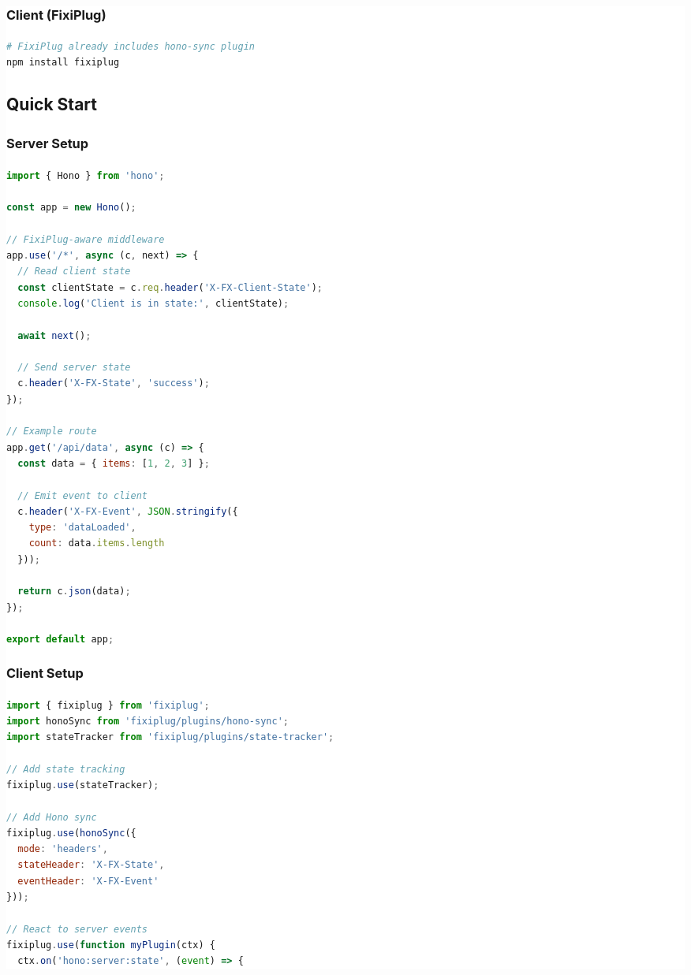 ### Client (FixiPlug)

```bash
# FixiPlug already includes hono-sync plugin
npm install fixiplug
```

## Quick Start

### Server Setup

```javascript
import { Hono } from 'hono';

const app = new Hono();

// FixiPlug-aware middleware
app.use('/*', async (c, next) => {
  // Read client state
  const clientState = c.req.header('X-FX-Client-State');
  console.log('Client is in state:', clientState);

  await next();

  // Send server state
  c.header('X-FX-State', 'success');
});

// Example route
app.get('/api/data', async (c) => {
  const data = { items: [1, 2, 3] };

  // Emit event to client
  c.header('X-FX-Event', JSON.stringify({
    type: 'dataLoaded',
    count: data.items.length
  }));

  return c.json(data);
});

export default app;
```

### Client Setup

```javascript
import { fixiplug } from 'fixiplug';
import honoSync from 'fixiplug/plugins/hono-sync';
import stateTracker from 'fixiplug/plugins/state-tracker';

// Add state tracking
fixiplug.use(stateTracker);

// Add Hono sync
fixiplug.use(honoSync({
  mode: 'headers',
  stateHeader: 'X-FX-State',
  eventHeader: 'X-FX-Event'
}));

// React to server events
fixiplug.use(function myPlugin(ctx) {
  ctx.on('hono:server:state', (event) => {
```